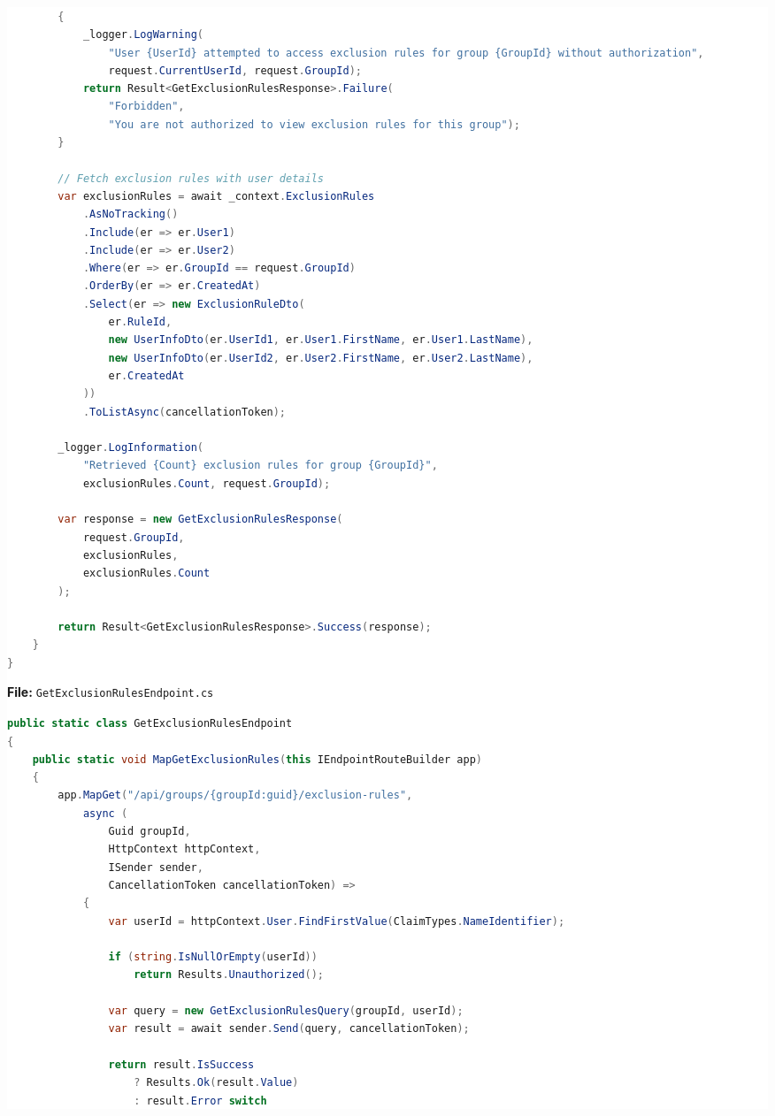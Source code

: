 ```csharp
        {
            _logger.LogWarning(
                "User {UserId} attempted to access exclusion rules for group {GroupId} without authorization",
                request.CurrentUserId, request.GroupId);
            return Result<GetExclusionRulesResponse>.Failure(
                "Forbidden",
                "You are not authorized to view exclusion rules for this group");
        }

        // Fetch exclusion rules with user details
        var exclusionRules = await _context.ExclusionRules
            .AsNoTracking()
            .Include(er => er.User1)
            .Include(er => er.User2)
            .Where(er => er.GroupId == request.GroupId)
            .OrderBy(er => er.CreatedAt)
            .Select(er => new ExclusionRuleDto(
                er.RuleId,
                new UserInfoDto(er.UserId1, er.User1.FirstName, er.User1.LastName),
                new UserInfoDto(er.UserId2, er.User2.FirstName, er.User2.LastName),
                er.CreatedAt
            ))
            .ToListAsync(cancellationToken);

        _logger.LogInformation(
            "Retrieved {Count} exclusion rules for group {GroupId}",
            exclusionRules.Count, request.GroupId);

        var response = new GetExclusionRulesResponse(
            request.GroupId,
            exclusionRules,
            exclusionRules.Count
        );

        return Result<GetExclusionRulesResponse>.Success(response);
    }
}
```

**File:** `GetExclusionRulesEndpoint.cs`
```csharp
public static class GetExclusionRulesEndpoint
{
    public static void MapGetExclusionRules(this IEndpointRouteBuilder app)
    {
        app.MapGet("/api/groups/{groupId:guid}/exclusion-rules",
            async (
                Guid groupId,
                HttpContext httpContext,
                ISender sender,
                CancellationToken cancellationToken) =>
            {
                var userId = httpContext.User.FindFirstValue(ClaimTypes.NameIdentifier);

                if (string.IsNullOrEmpty(userId))
                    return Results.Unauthorized();

                var query = new GetExclusionRulesQuery(groupId, userId);
                var result = await sender.Send(query, cancellationToken);

                return result.IsSuccess
                    ? Results.Ok(result.Value)
                    : result.Error switch
```